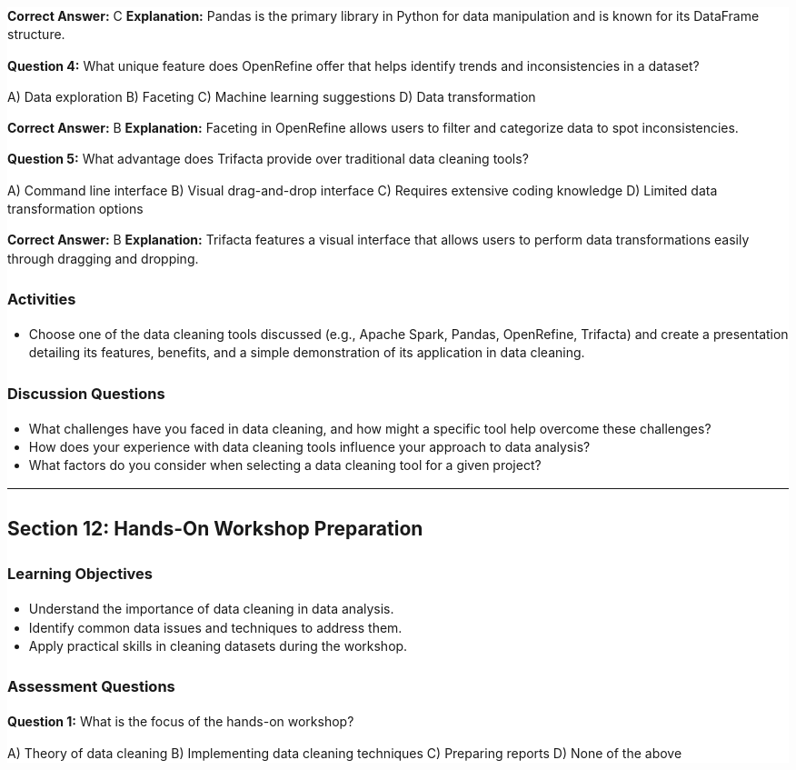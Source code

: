 **Correct Answer:** C
**Explanation:** Pandas is the primary library in Python for data manipulation and is known for its DataFrame structure.

**Question 4:** What unique feature does OpenRefine offer that helps identify trends and inconsistencies in a dataset?

  A) Data exploration
  B) Faceting
  C) Machine learning suggestions
  D) Data transformation

**Correct Answer:** B
**Explanation:** Faceting in OpenRefine allows users to filter and categorize data to spot inconsistencies.

**Question 5:** What advantage does Trifacta provide over traditional data cleaning tools?

  A) Command line interface
  B) Visual drag-and-drop interface
  C) Requires extensive coding knowledge
  D) Limited data transformation options

**Correct Answer:** B
**Explanation:** Trifacta features a visual interface that allows users to perform data transformations easily through dragging and dropping.

### Activities
- Choose one of the data cleaning tools discussed (e.g., Apache Spark, Pandas, OpenRefine, Trifacta) and create a presentation detailing its features, benefits, and a simple demonstration of its application in data cleaning.

### Discussion Questions
- What challenges have you faced in data cleaning, and how might a specific tool help overcome these challenges?
- How does your experience with data cleaning tools influence your approach to data analysis?
- What factors do you consider when selecting a data cleaning tool for a given project?

---

## Section 12: Hands-On Workshop Preparation

### Learning Objectives
- Understand the importance of data cleaning in data analysis.
- Identify common data issues and techniques to address them.
- Apply practical skills in cleaning datasets during the workshop.

### Assessment Questions

**Question 1:** What is the focus of the hands-on workshop?

  A) Theory of data cleaning
  B) Implementing data cleaning techniques
  C) Preparing reports
  D) None of the above
